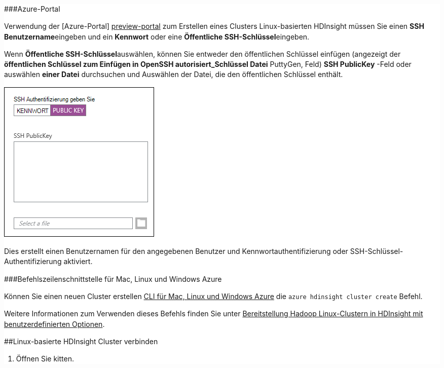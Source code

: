###<a name="azure-portal"></a>Azure-Portal

Verwendung der [Azure-Portal] [ preview-portal] zum Erstellen eines Clusters Linux-basierten HDInsight müssen Sie einen **SSH Benutzername**eingeben und ein **Kennwort** oder eine **Öffentliche SSH-Schlüssel**eingeben.

Wenn **Öffentliche SSH-Schlüssel**auswählen, können Sie entweder den öffentlichen Schlüssel einfügen (angezeigt der __öffentlichen Schlüssel zum Einfügen in OpenSSH autorisiert\_Schlüssel Datei__ PuttyGen, Feld) __SSH PublicKey__ -Feld oder auswählen __einer Datei__ durchsuchen und Auswählen der Datei, die den öffentlichen Schlüssel enthält.

![Bild des Formular für öffentliche Schlüssel](./media/hdinsight-hadoop-linux-use-ssh-windows/ssh-key.png)

Dies erstellt einen Benutzernamen für den angegebenen Benutzer und Kennwortauthentifizierung oder SSH-Schlüssel-Authentifizierung aktiviert.

###<a name="azure-command-line-interface-for-mac-linux-and-windows"></a>Befehlszeilenschnittstelle für Mac, Linux und Windows Azure

Können Sie einen neuen Cluster erstellen [CLI für Mac, Linux und Windows Azure](../xplat-cli-install.md) die `azure hdinsight cluster create` Befehl.

Weitere Informationen zum Verwenden dieses Befehls finden Sie unter [Bereitstellung Hadoop Linux-Clustern in HDInsight mit benutzerdefinierten Optionen](hdinsight-hadoop-provision-linux-clusters.md).

##<a name="connect-to-a-linux-based-hdinsight-cluster"></a>Linux-basierte HDInsight Cluster verbinden

1. Öffnen Sie kitten.


[preview-portal]: https://portal.azure.com/